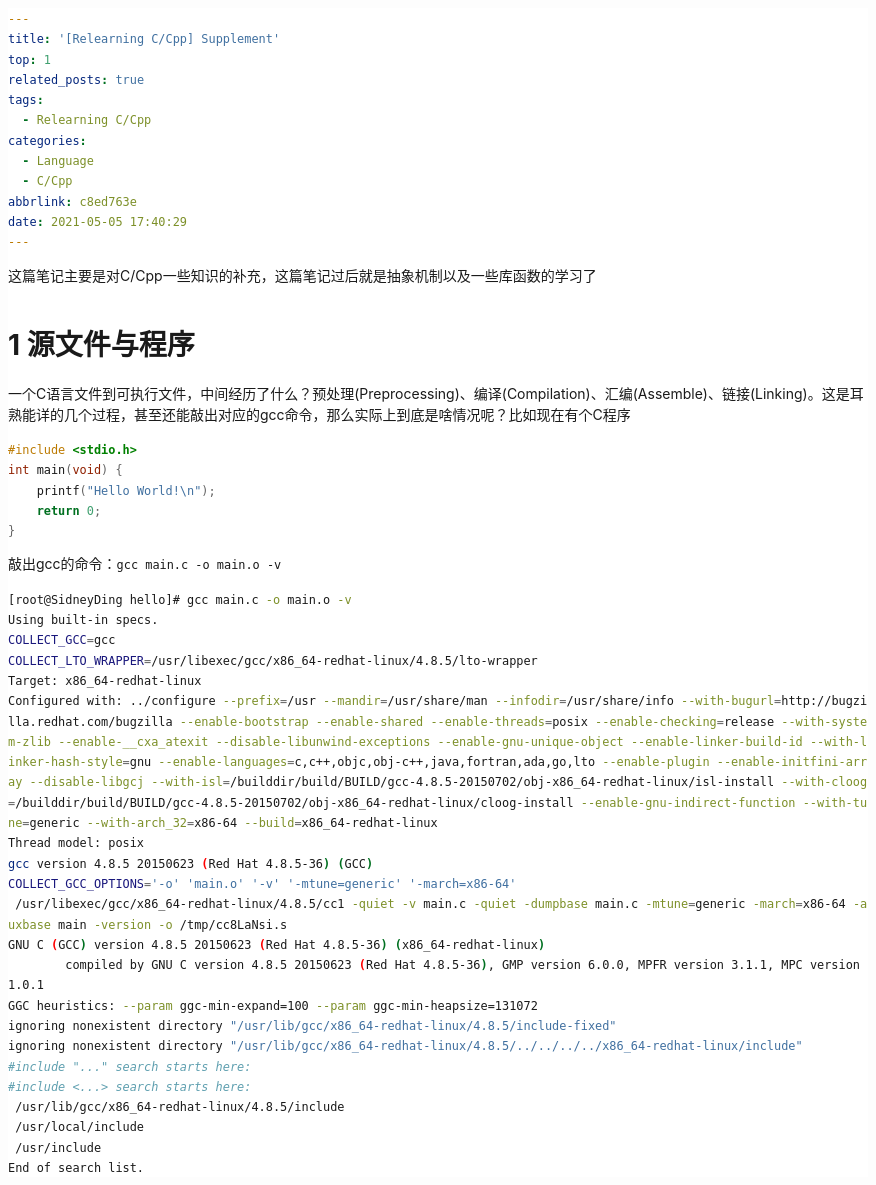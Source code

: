 ```yaml
---
title: '[Relearning C/Cpp] Supplement'
top: 1
related_posts: true
tags:
  - Relearning C/Cpp
categories: 
  - Language
  - C/Cpp
abbrlink: c8ed763e
date: 2021-05-05 17:40:29
---
```


这篇笔记主要是对C/Cpp一些知识的补充，这篇笔记过后就是抽象机制以及一些库函数的学习了

# 1 源文件与程序

一个C语言文件到可执行文件，中间经历了什么？预处理(Preprocessing)、编译(Compilation)、汇编(Assemble)、链接(Linking)。这是耳熟能详的几个过程，甚至还能敲出对应的gcc命令，那么实际上到底是啥情况呢？比如现在有个C程序

```c
#include <stdio.h>
int main(void) {
    printf("Hello World!\n");
    return 0;
}
```

敲出gcc的命令：`gcc main.c -o main.o -v`



```bash
[root@SidneyDing hello]# gcc main.c -o main.o -v
Using built-in specs.
COLLECT_GCC=gcc
COLLECT_LTO_WRAPPER=/usr/libexec/gcc/x86_64-redhat-linux/4.8.5/lto-wrapper
Target: x86_64-redhat-linux
Configured with: ../configure --prefix=/usr --mandir=/usr/share/man --infodir=/usr/share/info --with-bugurl=http://bugzilla.redhat.com/bugzilla --enable-bootstrap --enable-shared --enable-threads=posix --enable-checking=release --with-system-zlib --enable-__cxa_atexit --disable-libunwind-exceptions --enable-gnu-unique-object --enable-linker-build-id --with-linker-hash-style=gnu --enable-languages=c,c++,objc,obj-c++,java,fortran,ada,go,lto --enable-plugin --enable-initfini-array --disable-libgcj --with-isl=/builddir/build/BUILD/gcc-4.8.5-20150702/obj-x86_64-redhat-linux/isl-install --with-cloog=/builddir/build/BUILD/gcc-4.8.5-20150702/obj-x86_64-redhat-linux/cloog-install --enable-gnu-indirect-function --with-tune=generic --with-arch_32=x86-64 --build=x86_64-redhat-linux
Thread model: posix
gcc version 4.8.5 20150623 (Red Hat 4.8.5-36) (GCC)
COLLECT_GCC_OPTIONS='-o' 'main.o' '-v' '-mtune=generic' '-march=x86-64'
 /usr/libexec/gcc/x86_64-redhat-linux/4.8.5/cc1 -quiet -v main.c -quiet -dumpbase main.c -mtune=generic -march=x86-64 -auxbase main -version -o /tmp/cc8LaNsi.s
GNU C (GCC) version 4.8.5 20150623 (Red Hat 4.8.5-36) (x86_64-redhat-linux)
        compiled by GNU C version 4.8.5 20150623 (Red Hat 4.8.5-36), GMP version 6.0.0, MPFR version 3.1.1, MPC version 1.0.1
GGC heuristics: --param ggc-min-expand=100 --param ggc-min-heapsize=131072
ignoring nonexistent directory "/usr/lib/gcc/x86_64-redhat-linux/4.8.5/include-fixed"
ignoring nonexistent directory "/usr/lib/gcc/x86_64-redhat-linux/4.8.5/../../../../x86_64-redhat-linux/include"
#include "..." search starts here:
#include <...> search starts here:
 /usr/lib/gcc/x86_64-redhat-linux/4.8.5/include
 /usr/local/include
 /usr/include
End of search list.
```